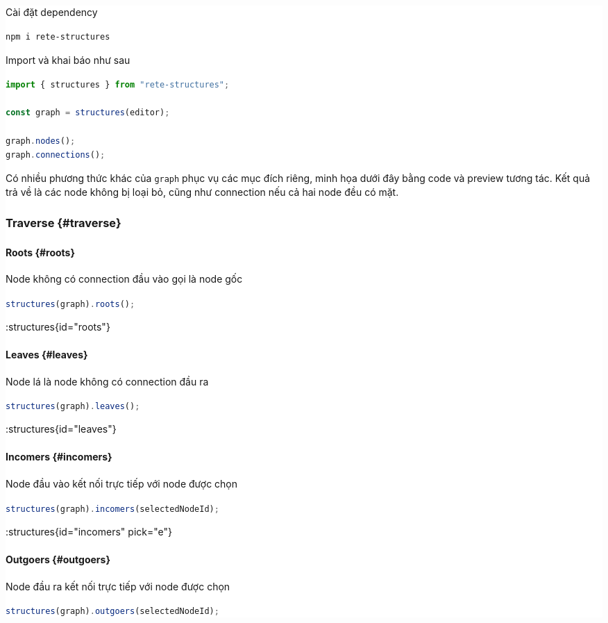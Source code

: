 Cài đặt dependency

```bash
npm i rete-structures
```

Import và khai báo như sau

```ts
import { structures } from "rete-structures";

const graph = structures(editor);

graph.nodes();
graph.connections();
```

Có nhiều phương thức khác của `graph` phục vụ các mục đích riêng, minh họa dưới đây bằng code và preview tương tác. Kết quả trả về là các node không bị loại bỏ, cũng như connection nếu cả hai node đều có mặt.

### Traverse {#traverse}

#### Roots {#roots}

Node không có connection đầu vào gọi là node gốc

```ts
structures(graph).roots();
```

:structures{id="roots"}

#### Leaves {#leaves}

Node lá là node không có connection đầu ra

```ts
structures(graph).leaves();
```

:structures{id="leaves"}

#### Incomers {#incomers}

Node đầu vào kết nối trực tiếp với node được chọn

```ts
structures(graph).incomers(selectedNodeId);
```

:structures{id="incomers" pick="e"}

#### Outgoers {#outgoers}

Node đầu ra kết nối trực tiếp với node được chọn

```ts
structures(graph).outgoers(selectedNodeId);
```
